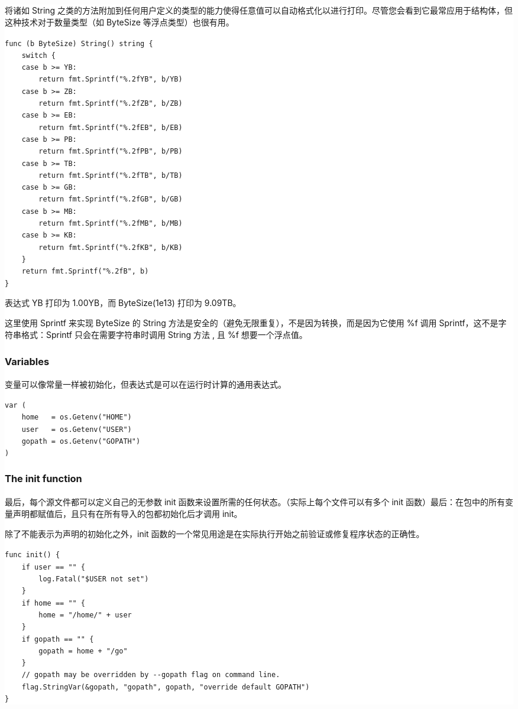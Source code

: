 将诸如 String 之类的方法附加到任何用户定义的类型的能力使得任意值可以自动格式化以进行打印。尽管您会看到它最常应用于结构体，但这种技术对于数量类型（如
ByteSize 等浮点类型）也很有用。

```
func (b ByteSize) String() string {
    switch {
    case b >= YB:
        return fmt.Sprintf("%.2fYB", b/YB)
    case b >= ZB:
        return fmt.Sprintf("%.2fZB", b/ZB)
    case b >= EB:
        return fmt.Sprintf("%.2fEB", b/EB)
    case b >= PB:
        return fmt.Sprintf("%.2fPB", b/PB)
    case b >= TB:
        return fmt.Sprintf("%.2fTB", b/TB)
    case b >= GB:
        return fmt.Sprintf("%.2fGB", b/GB)
    case b >= MB:
        return fmt.Sprintf("%.2fMB", b/MB)
    case b >= KB:
        return fmt.Sprintf("%.2fKB", b/KB)
    }
    return fmt.Sprintf("%.2fB", b)
}
```

表达式 YB 打印为 1.00YB，而 ByteSize(1e13) 打印为 9.09TB。

这里使用 Sprintf 来实现 ByteSize 的 String 方法是安全的（避免无限重复），不是因为转换，而是因为它使用 %f 调用
Sprintf，这不是字符串格式：Sprintf 只会在需要字符串时调用 String 方法 ,
且 %f 想要一个浮点值。

### Variables

变量可以像常量一样被初始化，但表达式是可以在运行时计算的通用表达式。

```
var (
    home   = os.Getenv("HOME")
    user   = os.Getenv("USER")
    gopath = os.Getenv("GOPATH")
)
```

### The init function

最后，每个源文件都可以定义自己的无参数 init 函数来设置所需的任何状态。（实际上每个文件可以有多个 init
函数）最后：在包中的所有变量声明都赋值后，且只有在所有导入的包都初始化后才调用 init。

除了不能表示为声明的初始化之外，init 函数的一个常见用途是在实际执行开始之前验证或修复程序状态的正确性。

```
func init() {
    if user == "" {
        log.Fatal("$USER not set")
    }
    if home == "" {
        home = "/home/" + user
    }
    if gopath == "" {
        gopath = home + "/go"
    }
    // gopath may be overridden by --gopath flag on command line.
    flag.StringVar(&gopath, "gopath", gopath, "override default GOPATH")
}
```
